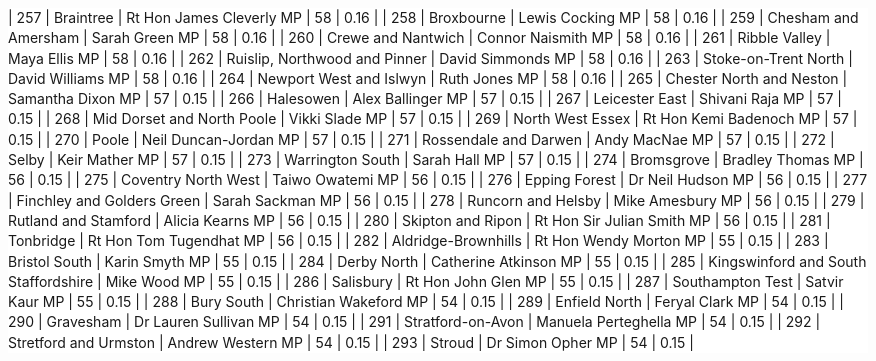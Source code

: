 | 257 | Braintree | Rt Hon James Cleverly MP | 58 | 0.16 |
| 258 | Broxbourne | Lewis Cocking MP | 58 | 0.16 |
| 259 | Chesham and Amersham | Sarah Green MP | 58 | 0.16 |
| 260 | Crewe and Nantwich | Connor Naismith MP | 58 | 0.16 |
| 261 | Ribble Valley | Maya Ellis MP | 58 | 0.16 |
| 262 | Ruislip, Northwood and Pinner | David Simmonds MP | 58 | 0.16 |
| 263 | Stoke-on-Trent North | David Williams MP | 58 | 0.16 |
| 264 | Newport West and Islwyn | Ruth Jones MP | 58 | 0.16 |
| 265 | Chester North and Neston | Samantha Dixon MP | 57 | 0.15 |
| 266 | Halesowen | Alex Ballinger MP | 57 | 0.15 |
| 267 | Leicester East | Shivani Raja MP | 57 | 0.15 |
| 268 | Mid Dorset and North Poole | Vikki Slade MP | 57 | 0.15 |
| 269 | North West Essex | Rt Hon Kemi Badenoch MP | 57 | 0.15 |
| 270 | Poole | Neil Duncan-Jordan MP | 57 | 0.15 |
| 271 | Rossendale and Darwen | Andy MacNae MP | 57 | 0.15 |
| 272 | Selby | Keir Mather MP | 57 | 0.15 |
| 273 | Warrington South | Sarah Hall MP | 57 | 0.15 |
| 274 | Bromsgrove | Bradley Thomas MP | 56 | 0.15 |
| 275 | Coventry North West | Taiwo Owatemi MP | 56 | 0.15 |
| 276 | Epping Forest | Dr Neil Hudson MP | 56 | 0.15 |
| 277 | Finchley and Golders Green | Sarah Sackman MP | 56 | 0.15 |
| 278 | Runcorn and Helsby | Mike Amesbury MP | 56 | 0.15 |
| 279 | Rutland and Stamford | Alicia Kearns MP | 56 | 0.15 |
| 280 | Skipton and Ripon | Rt Hon Sir Julian Smith MP | 56 | 0.15 |
| 281 | Tonbridge | Rt Hon Tom Tugendhat MP | 56 | 0.15 |
| 282 | Aldridge-Brownhills | Rt Hon Wendy Morton MP | 55 | 0.15 |
| 283 | Bristol South | Karin Smyth MP | 55 | 0.15 |
| 284 | Derby North | Catherine Atkinson MP | 55 | 0.15 |
| 285 | Kingswinford and South Staffordshire | Mike Wood MP | 55 | 0.15 |
| 286 | Salisbury | Rt Hon John Glen MP | 55 | 0.15 |
| 287 | Southampton Test | Satvir Kaur MP | 55 | 0.15 |
| 288 | Bury South | Christian Wakeford MP | 54 | 0.15 |
| 289 | Enfield North | Feryal Clark MP | 54 | 0.15 |
| 290 | Gravesham | Dr Lauren Sullivan MP | 54 | 0.15 |
| 291 | Stratford-on-Avon | Manuela Perteghella MP | 54 | 0.15 |
| 292 | Stretford and Urmston | Andrew Western MP | 54 | 0.15 |
| 293 | Stroud | Dr Simon Opher MP | 54 | 0.15 |